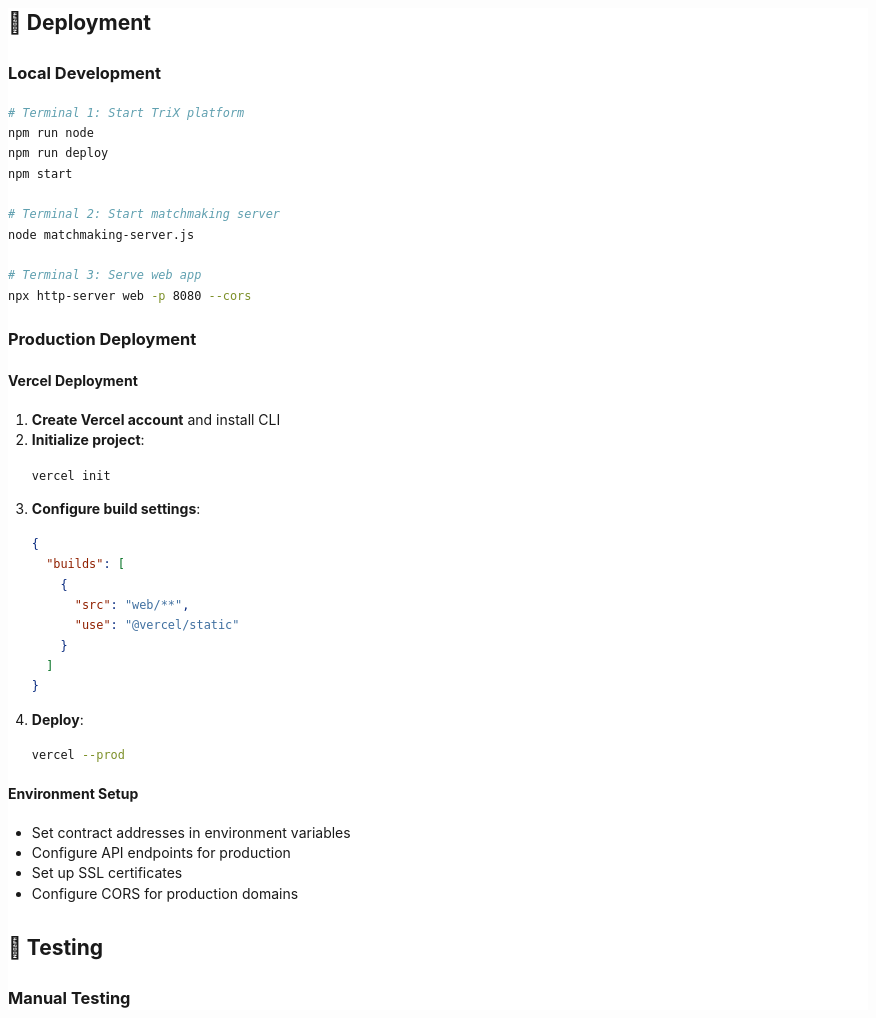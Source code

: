 ## 🚀 Deployment

### Local Development

```bash
# Terminal 1: Start TriX platform
npm run node
npm run deploy
npm start

# Terminal 2: Start matchmaking server
node matchmaking-server.js

# Terminal 3: Serve web app
npx http-server web -p 8080 --cors
```

### Production Deployment

#### Vercel Deployment

1. **Create Vercel account** and install CLI
2. **Initialize project**:
   ```bash
   vercel init
   ```
3. **Configure build settings**:
   ```json
   {
     "builds": [
       {
         "src": "web/**",
         "use": "@vercel/static"
       }
     ]
   }
   ```
4. **Deploy**:
   ```bash
   vercel --prod
   ```

#### Environment Setup

- Set contract addresses in environment variables
- Configure API endpoints for production
- Set up SSL certificates
- Configure CORS for production domains

## 🧪 Testing

### Manual Testing

